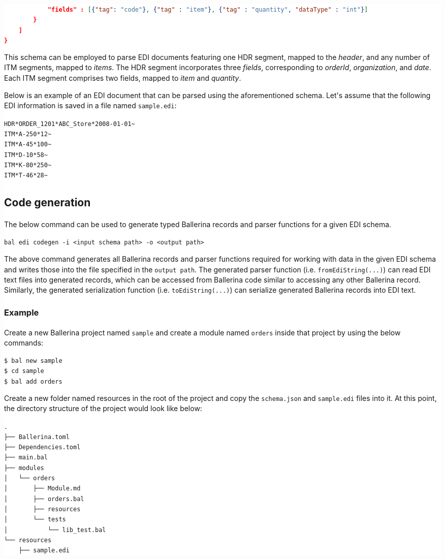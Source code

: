 ```json
            "fields" : [{"tag": "code"}, {"tag" : "item"}, {"tag" : "quantity", "dataType" : "int"}]
        }
    ]
}
```

This schema can be employed to parse EDI documents featuring one HDR segment, mapped to the _header_, and any number of ITM segments, mapped to _items_. The HDR segment incorporates three _fields_, corresponding to _orderId_, _organization_, and _date_. Each ITM segment comprises two fields, mapped to _item_ and _quantity_.

Below is an example of an EDI document that can be parsed using the aforementioned schema. Let's assume that the following EDI information is saved in a file named `sample.edi`:

```
HDR*ORDER_1201*ABC_Store*2008-01-01~
ITM*A-250*12~
ITM*A-45*100~
ITM*D-10*58~
ITM*K-80*250~
ITM*T-46*28~
```

## Code generation

The below command can be used to generate typed Ballerina records and parser functions for a given EDI schema.

```
bal edi codegen -i <input schema path> -o <output path>
```

The above command generates all Ballerina records and parser functions required for working with data in the given EDI schema and writes those into the file specified in the `output path`. The generated parser function (i.e. `fromEdiString(...)`) can read EDI text files into generated records, which can be accessed from Ballerina code similar to accessing any other Ballerina record. Similarly, the generated serialization function (i.e. `toEdiString(...)`) can serialize generated Ballerina records into EDI text.

### Example

Create a new Ballerina project named `sample` and create a module named `orders` inside that project by using the below commands:

```
$ bal new sample
$ cd sample
$ bal add orders
```

Create a new folder named resources in the root of the project and copy the `schema.json` and `sample.edi` files into it. At this point, the directory structure of the project would look like below:
```
.
├── Ballerina.toml
├── Dependencies.toml
├── main.bal
├── modules
│   └── orders
│       ├── Module.md
│       ├── orders.bal
│       ├── resources
│       └── tests
│           └── lib_test.bal
└── resources
    ├── sample.edi
```